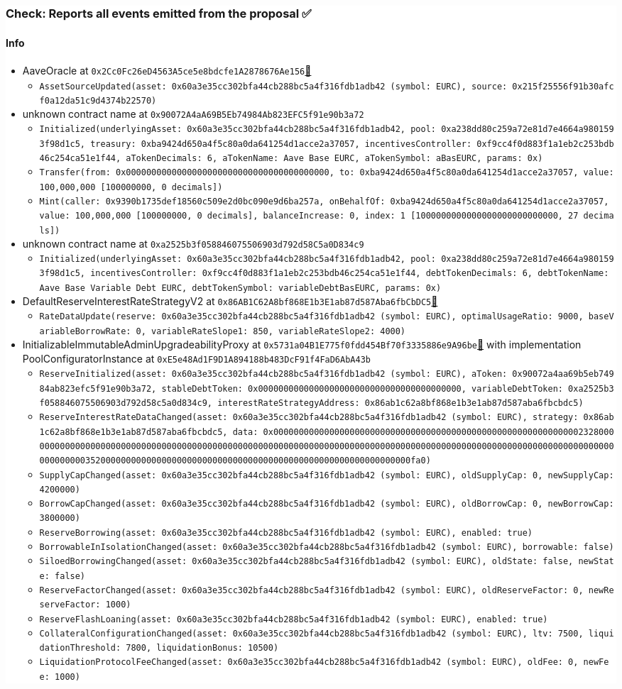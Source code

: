 
### Check: Reports all events emitted from the proposal :white_check_mark:

#### Info

- AaveOracle at `0x2Cc0Fc26eD4563A5ce5e8bdcfe1A2878676Ae156`[:ghost:](https://github.com/bgd-labs/aave-address-book "AaveV3Base.ORACLE")
  - `AssetSourceUpdated(asset: 0x60a3e35cc302bfa44cb288bc5a4f316fdb1adb42 (symbol: EURC), source: 0x215f25556f91b30afcf0a12da51c9d4374b22570)`
- unknown contract name at `0x90072A4aA69B5Eb74984Ab823EFC5f91e90b3a72`
  - `Initialized(underlyingAsset: 0x60a3e35cc302bfa44cb288bc5a4f316fdb1adb42, pool: 0xa238dd80c259a72e81d7e4664a9801593f98d1c5, treasury: 0xba9424d650a4f5c80a0da641254d1acce2a37057, incentivesController: 0xf9cc4f0d883f1a1eb2c253bdb46c254ca51e1f44, aTokenDecimals: 6, aTokenName: Aave Base EURC, aTokenSymbol: aBasEURC, params: 0x)`
  - `Transfer(from: 0x0000000000000000000000000000000000000000, to: 0xba9424d650a4f5c80a0da641254d1acce2a37057, value: 100,000,000 [100000000, 0 decimals])`
  - `Mint(caller: 0x9390b1735def18560c509e2d0bc090e9d6ba257a, onBehalfOf: 0xba9424d650a4f5c80a0da641254d1acce2a37057, value: 100,000,000 [100000000, 0 decimals], balanceIncrease: 0, index: 1 [1000000000000000000000000000, 27 decimals])`
- unknown contract name at `0xa2525b3f058846075506903d792d58C5a0D834c9`
  - `Initialized(underlyingAsset: 0x60a3e35cc302bfa44cb288bc5a4f316fdb1adb42, pool: 0xa238dd80c259a72e81d7e4664a9801593f98d1c5, incentivesController: 0xf9cc4f0d883f1a1eb2c253bdb46c254ca51e1f44, debtTokenDecimals: 6, debtTokenName: Aave Base Variable Debt EURC, debtTokenSymbol: variableDebtBasEURC, params: 0x)`
- DefaultReserveInterestRateStrategyV2 at `0x86AB1C62A8bf868E1b3E1ab87d587Aba6fbCbDC5`[:ghost:](https://github.com/bgd-labs/aave-address-book "AaveV3Base.ASSETS.WETH.INTEREST_RATE_STRATEGY, AaveV3Base.ASSETS.cbETH.INTEREST_RATE_STRATEGY, AaveV3Base.ASSETS.USDbC.INTEREST_RATE_STRATEGY, AaveV3Base.ASSETS.wstETH.INTEREST_RATE_STRATEGY, AaveV3Base.ASSETS.USDC.INTEREST_RATE_STRATEGY, AaveV3Base.ASSETS.weETH.INTEREST_RATE_STRATEGY, AaveV3Base.ASSETS.cbBTC.INTEREST_RATE_STRATEGY, AaveV3Base.ASSETS.ezETH.INTEREST_RATE_STRATEGY, AaveV3Base.ASSETS.GHO.INTEREST_RATE_STRATEGY")
  - `RateDataUpdate(reserve: 0x60a3e35cc302bfa44cb288bc5a4f316fdb1adb42 (symbol: EURC), optimalUsageRatio: 9000, baseVariableBorrowRate: 0, variableRateSlope1: 850, variableRateSlope2: 4000)`
- InitializableImmutableAdminUpgradeabilityProxy at `0x5731a04B1E775f0fdd454Bf70f3335886e9A96be`[:ghost:](https://github.com/bgd-labs/aave-address-book "AaveV3Base.POOL_CONFIGURATOR") with implementation PoolConfiguratorInstance at `0xE5e48Ad1F9D1A894188b483DcF91f4FaD6AbA43b`
  - `ReserveInitialized(asset: 0x60a3e35cc302bfa44cb288bc5a4f316fdb1adb42 (symbol: EURC), aToken: 0x90072a4aa69b5eb74984ab823efc5f91e90b3a72, stableDebtToken: 0x0000000000000000000000000000000000000000, variableDebtToken: 0xa2525b3f058846075506903d792d58c5a0d834c9, interestRateStrategyAddress: 0x86ab1c62a8bf868e1b3e1ab87d587aba6fbcbdc5)`
  - `ReserveInterestRateDataChanged(asset: 0x60a3e35cc302bfa44cb288bc5a4f316fdb1adb42 (symbol: EURC), strategy: 0x86ab1c62a8bf868e1b3e1ab87d587aba6fbcbdc5, data: 0x0000000000000000000000000000000000000000000000000000000000002328000000000000000000000000000000000000000000000000000000000000000000000000000000000000000000000000000000000000000000000000000003520000000000000000000000000000000000000000000000000000000000000fa0)`
  - `SupplyCapChanged(asset: 0x60a3e35cc302bfa44cb288bc5a4f316fdb1adb42 (symbol: EURC), oldSupplyCap: 0, newSupplyCap: 4200000)`
  - `BorrowCapChanged(asset: 0x60a3e35cc302bfa44cb288bc5a4f316fdb1adb42 (symbol: EURC), oldBorrowCap: 0, newBorrowCap: 3800000)`
  - `ReserveBorrowing(asset: 0x60a3e35cc302bfa44cb288bc5a4f316fdb1adb42 (symbol: EURC), enabled: true)`
  - `BorrowableInIsolationChanged(asset: 0x60a3e35cc302bfa44cb288bc5a4f316fdb1adb42 (symbol: EURC), borrowable: false)`
  - `SiloedBorrowingChanged(asset: 0x60a3e35cc302bfa44cb288bc5a4f316fdb1adb42 (symbol: EURC), oldState: false, newState: false)`
  - `ReserveFactorChanged(asset: 0x60a3e35cc302bfa44cb288bc5a4f316fdb1adb42 (symbol: EURC), oldReserveFactor: 0, newReserveFactor: 1000)`
  - `ReserveFlashLoaning(asset: 0x60a3e35cc302bfa44cb288bc5a4f316fdb1adb42 (symbol: EURC), enabled: true)`
  - `CollateralConfigurationChanged(asset: 0x60a3e35cc302bfa44cb288bc5a4f316fdb1adb42 (symbol: EURC), ltv: 7500, liquidationThreshold: 7800, liquidationBonus: 10500)`
  - `LiquidationProtocolFeeChanged(asset: 0x60a3e35cc302bfa44cb288bc5a4f316fdb1adb42 (symbol: EURC), oldFee: 0, newFee: 1000)`